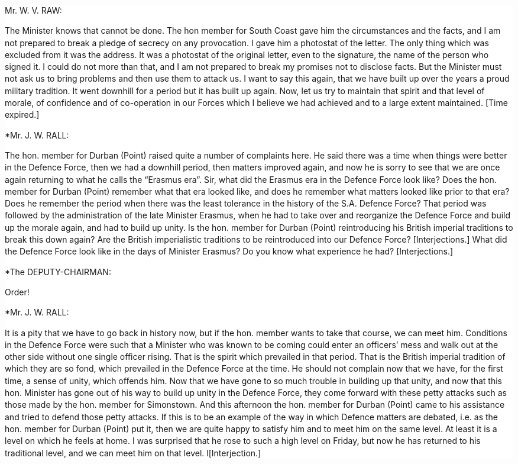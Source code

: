 <from>Mr. <person refersTo="hansard_za">W. V. RAW</person>:</from>

<p>The Minister knows that cannot be done. The hon member for South Coast gave him the circumstances and the facts, and I am not prepared to break a pledge of secrecy on any provocation. I gave him a photostat of the letter. The only thing which was excluded from it was the address. It was a photostat of the original letter, even to the signature, the name of the person who signed it. I could do not more than that, and I am not prepared to break my promises not to disclose facts. But the Minister must not ask us to bring problems and then use them to attack us. I want to say this again, that we have built up over the years a proud military tradition. It went downhill for a period but it has built up again. Now, let us try to maintain that spirit and that level of morale, of confidence and of co-operation in our Forces which I believe we had achieved and to a large extent maintained. [Time expired.]</p>

</speech>

<speech by="#rall">

<from>*Mr. <person refersTo="hansard_za">J. W. RALL</person>:</from>

<p>The hon. member for Durban (Point) raised quite a number of complaints here. He said there was a time when things were better in the Defence Force, then we had a downhill period, then matters improved again, and now he is sorry to see that we are once again returning to what he calls the &#x201C;Erasmus era&#x201D;. Sir, what did the Erasmus era in the Defence Force look like&#x003F; Does the hon. member for Durban (Point) remember what that era looked like, and does he remember what matters looked like prior to that era&#x003F; Does he remember the period when there was the least tolerance in the history of the S.A. Defence Force&#x003F; That period was followed by the administration of the late Minister Erasmus, when he had to take over and reorganize the Defence Force and build up the morale again, and had to build up unity. Is the hon. member for Durban (Point) reintroducing his British imperial traditions to break this down again&#x003F; Are the British imperialistic traditions to be reintroduced into our Defence Force&#x003F; [Interjections.] What did the Defence Force look like in the days of Minister Erasmus&#x003F; Do you know what experience he had&#x003F; [Interjections.]</p>

</speech>

<speech by="#deputy-chairman">

<from>*The <person refersTo="hansard_za">DEPUTY-CHAIRMAN</person>:</from>

<p>Order!</p>

</speech>

<speech by="#rall">

<from>*Mr. <person refersTo="hansard_za">J. W. RALL</person>:</from>

<p>It is a pity that we have to go back in history now, but if the hon. member wants to take that course, we can meet him. Conditions in the Defence Force were such that a Minister who was known to be coming could enter an officers&#x2019; mess and walk out at the other side without one single officer rising. That is the spirit which prevailed in that period. That is the British imperial tradition of which they are so fond, which prevailed in the Defence Force at the time. He should not complain now that we have, for the first time, a sense of unity, which offends him. Now that we have gone to so much trouble in building up that unity, and now that this hon. Minister has gone out of his way to build up unity in the Defence Force, they come forward with these petty attacks such as those made by the hon. member for Simonstown. And this afternoon the hon. member for Durban (Point) came to his assistance and tried to defend those petty attacks. If this is to be an example of the way in which Defence matters are debated, i.e. as the hon. member for Durban (Point) put it, then we are quite happy to satisfy him and to meet him on the same level. At least it is a level on which he feels at home. I was surprised that he rose to such a high level on Friday, but now he has returned to his traditional level, and we can meet him on that level. l[Interjection.]</p>
